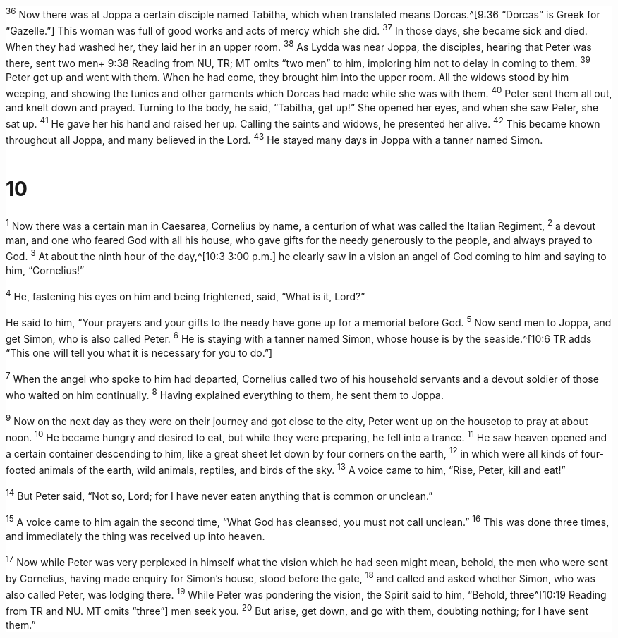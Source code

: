 <sup>36</sup> Now there was at Joppa a certain disciple named Tabitha, which when translated means Dorcas.^[9:36 “Dorcas” is Greek for “Gazelle.”] This woman was full of good works and acts of mercy which she did. <sup>37</sup> In those days, she became sick and died. When they had washed her, they laid her in an upper room. <sup>38</sup> As Lydda was near Joppa, the disciples, hearing that Peter was there, sent two men+ 9:38 Reading from NU, TR; MT omits “two men” to him, imploring him not to delay in coming to them. <sup>39</sup> Peter got up and went with them. When he had come, they brought him into the upper room. All the widows stood by him weeping, and showing the tunics and other garments which Dorcas had made while she was with them. <sup>40</sup> Peter sent them all out, and knelt down and prayed. Turning to the body, he said, “Tabitha, get up!” She opened her eyes, and when she saw Peter, she sat up. <sup>41</sup> He gave her his hand and raised her up. Calling the saints and widows, he presented her alive. <sup>42</sup> This became known throughout all Joppa, and many believed in the Lord. <sup>43</sup> He stayed many days in Joppa with a tanner named Simon.
 

# 10 
<sup>1</sup> Now there was a certain man in Caesarea, Cornelius by name, a centurion of what was called the Italian Regiment, <sup>2</sup> a devout man, and one who feared God with all his house, who gave gifts for the needy generously to the people, and always prayed to God. <sup>3</sup> At about the ninth hour of the day,^[10:3 3:00 p.m.] he clearly saw in a vision an angel of God coming to him and saying to him, “Cornelius!” 


<sup>4</sup> He, fastening his eyes on him and being frightened, said, “What is it, Lord?” 

He said to him, “Your prayers and your gifts to the needy have gone up for a memorial before God. <sup>5</sup> Now send men to Joppa, and get Simon, who is also called Peter. <sup>6</sup> He is staying with a tanner named Simon, whose house is by the seaside.^[10:6 TR adds “This one will tell you what it is necessary for you to do.”] 


<sup>7</sup> When the angel who spoke to him had departed, Cornelius called two of his household servants and a devout soldier of those who waited on him continually. <sup>8</sup> Having explained everything to them, he sent them to Joppa. 

<sup>9</sup> Now on the next day as they were on their journey and got close to the city, Peter went up on the housetop to pray at about noon. <sup>10</sup> He became hungry and desired to eat, but while they were preparing, he fell into a trance. <sup>11</sup> He saw heaven opened and a certain container descending to him, like a great sheet let down by four corners on the earth, <sup>12</sup> in which were all kinds of four-footed animals of the earth, wild animals, reptiles, and birds of the sky. <sup>13</sup> A voice came to him, “Rise, Peter, kill and eat!” 

<sup>14</sup> But Peter said, “Not so, Lord; for I have never eaten anything that is common or unclean.” 

<sup>15</sup> A voice came to him again the second time, “What God has cleansed, you must not call unclean.” <sup>16</sup> This was done three times, and immediately the thing was received up into heaven. 

<sup>17</sup> Now while Peter was very perplexed in himself what the vision which he had seen might mean, behold, the men who were sent by Cornelius, having made enquiry for Simon’s house, stood before the gate, <sup>18</sup> and called and asked whether Simon, who was also called Peter, was lodging there. <sup>19</sup> While Peter was pondering the vision, the Spirit said to him, “Behold, three^[10:19 Reading from TR and NU. MT omits “three”] men seek you. <sup>20</sup> But arise, get down, and go with them, doubting nothing; for I have sent them.” 
